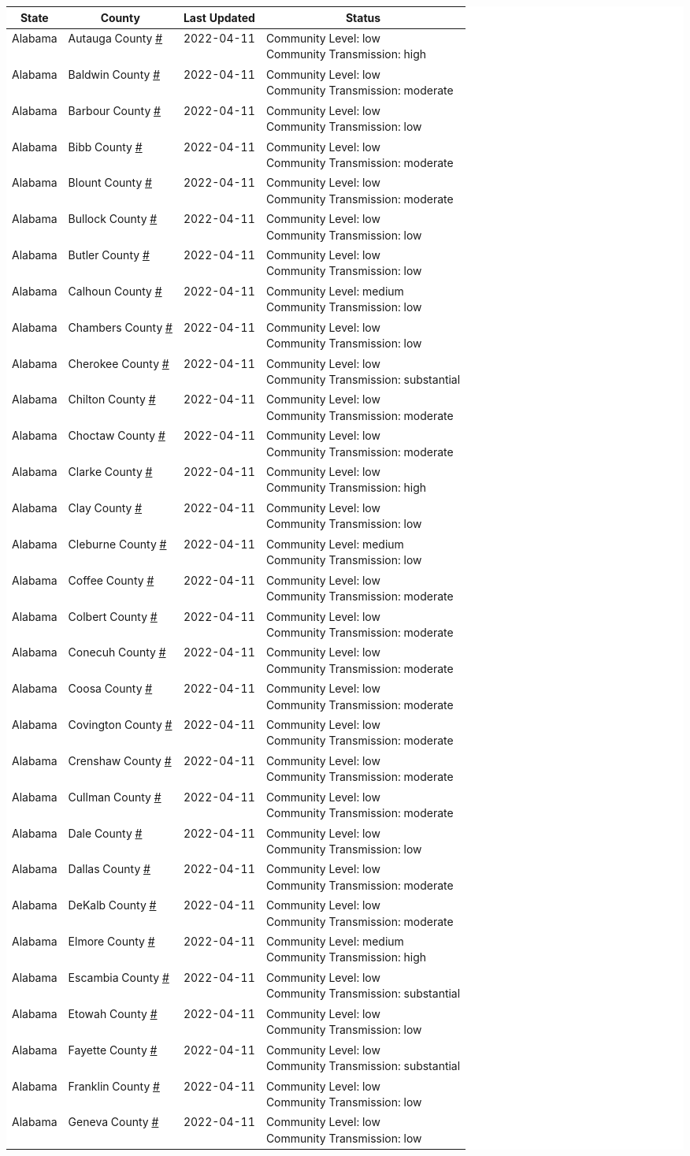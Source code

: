 State | County | Last Updated | Status
--- | --- | --- | --- 
Alabama | Autauga County <a href="#autauga_county">#</a> | 2022-04-11 | <a name="autauga_county"></a>Community Level: low<br/>Community Transmission: high
Alabama | Baldwin County <a href="#baldwin_county">#</a> | 2022-04-11 | <a name="baldwin_county"></a>Community Level: low<br/>Community Transmission: moderate
Alabama | Barbour County <a href="#barbour_county">#</a> | 2022-04-11 | <a name="barbour_county"></a>Community Level: low<br/>Community Transmission: low
Alabama | Bibb County <a href="#bibb_county">#</a> | 2022-04-11 | <a name="bibb_county"></a>Community Level: low<br/>Community Transmission: moderate
Alabama | Blount County <a href="#blount_county">#</a> | 2022-04-11 | <a name="blount_county"></a>Community Level: low<br/>Community Transmission: moderate
Alabama | Bullock County <a href="#bullock_county">#</a> | 2022-04-11 | <a name="bullock_county"></a>Community Level: low<br/>Community Transmission: low
Alabama | Butler County <a href="#butler_county">#</a> | 2022-04-11 | <a name="butler_county"></a>Community Level: low<br/>Community Transmission: low
Alabama | Calhoun County <a href="#calhoun_county">#</a> | 2022-04-11 | <a name="calhoun_county"></a>Community Level: medium<br/>Community Transmission: low
Alabama | Chambers County <a href="#chambers_county">#</a> | 2022-04-11 | <a name="chambers_county"></a>Community Level: low<br/>Community Transmission: low
Alabama | Cherokee County <a href="#cherokee_county">#</a> | 2022-04-11 | <a name="cherokee_county"></a>Community Level: low<br/>Community Transmission: substantial
Alabama | Chilton County <a href="#chilton_county">#</a> | 2022-04-11 | <a name="chilton_county"></a>Community Level: low<br/>Community Transmission: moderate
Alabama | Choctaw County <a href="#choctaw_county">#</a> | 2022-04-11 | <a name="choctaw_county"></a>Community Level: low<br/>Community Transmission: moderate
Alabama | Clarke County <a href="#clarke_county">#</a> | 2022-04-11 | <a name="clarke_county"></a>Community Level: low<br/>Community Transmission: high
Alabama | Clay County <a href="#clay_county">#</a> | 2022-04-11 | <a name="clay_county"></a>Community Level: low<br/>Community Transmission: low
Alabama | Cleburne County <a href="#cleburne_county">#</a> | 2022-04-11 | <a name="cleburne_county"></a>Community Level: medium<br/>Community Transmission: low
Alabama | Coffee County <a href="#coffee_county">#</a> | 2022-04-11 | <a name="coffee_county"></a>Community Level: low<br/>Community Transmission: moderate
Alabama | Colbert County <a href="#colbert_county">#</a> | 2022-04-11 | <a name="colbert_county"></a>Community Level: low<br/>Community Transmission: moderate
Alabama | Conecuh County <a href="#conecuh_county">#</a> | 2022-04-11 | <a name="conecuh_county"></a>Community Level: low<br/>Community Transmission: moderate
Alabama | Coosa County <a href="#coosa_county">#</a> | 2022-04-11 | <a name="coosa_county"></a>Community Level: low<br/>Community Transmission: moderate
Alabama | Covington County <a href="#covington_county">#</a> | 2022-04-11 | <a name="covington_county"></a>Community Level: low<br/>Community Transmission: moderate
Alabama | Crenshaw County <a href="#crenshaw_county">#</a> | 2022-04-11 | <a name="crenshaw_county"></a>Community Level: low<br/>Community Transmission: moderate
Alabama | Cullman County <a href="#cullman_county">#</a> | 2022-04-11 | <a name="cullman_county"></a>Community Level: low<br/>Community Transmission: moderate
Alabama | Dale County <a href="#dale_county">#</a> | 2022-04-11 | <a name="dale_county"></a>Community Level: low<br/>Community Transmission: low
Alabama | Dallas County <a href="#dallas_county">#</a> | 2022-04-11 | <a name="dallas_county"></a>Community Level: low<br/>Community Transmission: moderate
Alabama | DeKalb County <a href="#dekalb_county">#</a> | 2022-04-11 | <a name="dekalb_county"></a>Community Level: low<br/>Community Transmission: moderate
Alabama | Elmore County <a href="#elmore_county">#</a> | 2022-04-11 | <a name="elmore_county"></a>Community Level: medium<br/>Community Transmission: high
Alabama | Escambia County <a href="#escambia_county">#</a> | 2022-04-11 | <a name="escambia_county"></a>Community Level: low<br/>Community Transmission: substantial
Alabama | Etowah County <a href="#etowah_county">#</a> | 2022-04-11 | <a name="etowah_county"></a>Community Level: low<br/>Community Transmission: low
Alabama | Fayette County <a href="#fayette_county">#</a> | 2022-04-11 | <a name="fayette_county"></a>Community Level: low<br/>Community Transmission: substantial
Alabama | Franklin County <a href="#franklin_county">#</a> | 2022-04-11 | <a name="franklin_county"></a>Community Level: low<br/>Community Transmission: low
Alabama | Geneva County <a href="#geneva_county">#</a> | 2022-04-11 | <a name="geneva_county"></a>Community Level: low<br/>Community Transmission: low